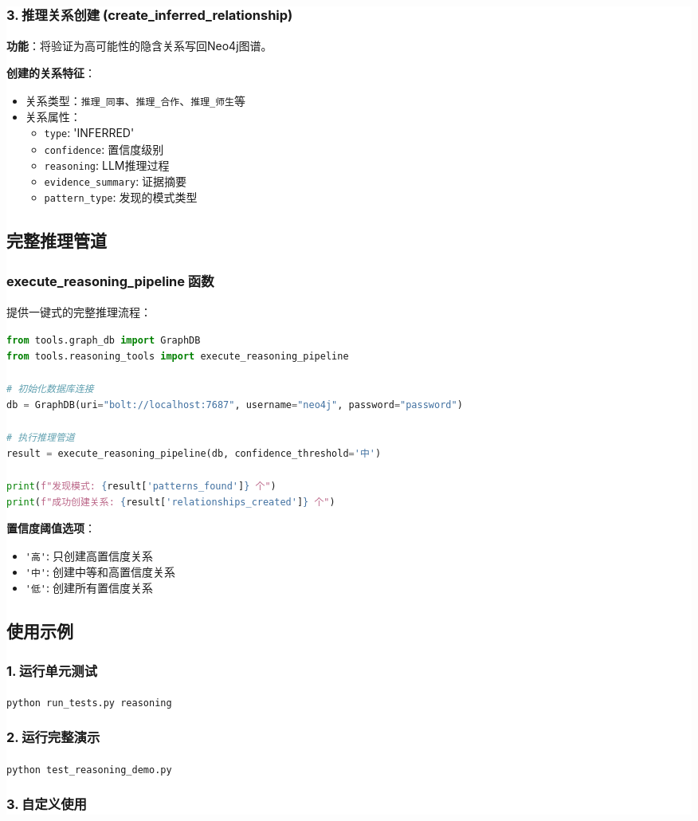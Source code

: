 ### 3. 推理关系创建 (create_inferred_relationship)

**功能**：将验证为高可能性的隐含关系写回Neo4j图谱。

**创建的关系特征**：
- 关系类型：`推理_同事`、`推理_合作`、`推理_师生`等
- 关系属性：
  - `type`: 'INFERRED'
  - `confidence`: 置信度级别
  - `reasoning`: LLM推理过程
  - `evidence_summary`: 证据摘要
  - `pattern_type`: 发现的模式类型

## 完整推理管道

### execute_reasoning_pipeline 函数

提供一键式的完整推理流程：

```python
from tools.graph_db import GraphDB
from tools.reasoning_tools import execute_reasoning_pipeline

# 初始化数据库连接
db = GraphDB(uri="bolt://localhost:7687", username="neo4j", password="password")

# 执行推理管道
result = execute_reasoning_pipeline(db, confidence_threshold='中')

print(f"发现模式: {result['patterns_found']} 个")
print(f"成功创建关系: {result['relationships_created']} 个")
```

**置信度阈值选项**：
- `'高'`: 只创建高置信度关系
- `'中'`: 创建中等和高置信度关系  
- `'低'`: 创建所有置信度关系

## 使用示例

### 1. 运行单元测试

```bash
python run_tests.py reasoning
```

### 2. 运行完整演示

```bash
python test_reasoning_demo.py
```

### 3. 自定义使用
